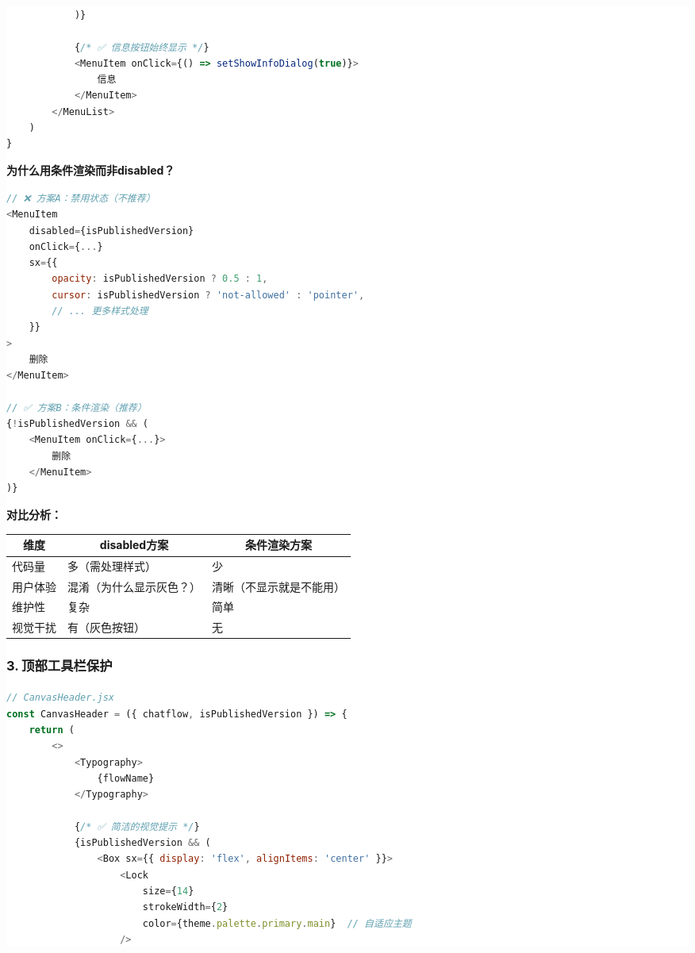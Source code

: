 ```javascript
            )}
            
            {/* ✅ 信息按钮始终显示 */}
            <MenuItem onClick={() => setShowInfoDialog(true)}>
                信息
            </MenuItem>
        </MenuList>
    )
}
```

**为什么用条件渲染而非disabled？**

```javascript
// ❌ 方案A：禁用状态（不推荐）
<MenuItem 
    disabled={isPublishedVersion}
    onClick={...}
    sx={{
        opacity: isPublishedVersion ? 0.5 : 1,
        cursor: isPublishedVersion ? 'not-allowed' : 'pointer',
        // ... 更多样式处理
    }}
>
    删除
</MenuItem>

// ✅ 方案B：条件渲染（推荐）
{!isPublishedVersion && (
    <MenuItem onClick={...}>
        删除
    </MenuItem>
)}
```

**对比分析：**

| 维度 | disabled方案 | 条件渲染方案 |
|------|-------------|-------------|
| 代码量 | 多（需处理样式） | 少 |
| 用户体验 | 混淆（为什么显示灰色？） | 清晰（不显示就是不能用） |
| 维护性 | 复杂 | 简单 |
| 视觉干扰 | 有（灰色按钮） | 无 |

### 3. 顶部工具栏保护

```javascript
// CanvasHeader.jsx
const CanvasHeader = ({ chatflow, isPublishedVersion }) => {
    return (
        <>
            <Typography>
                {flowName}
            </Typography>
            
            {/* ✅ 简洁的视觉提示 */}
            {isPublishedVersion && (
                <Box sx={{ display: 'flex', alignItems: 'center' }}>
                    <Lock 
                        size={14} 
                        strokeWidth={2} 
                        color={theme.palette.primary.main}  // 自适应主题
                    />
```